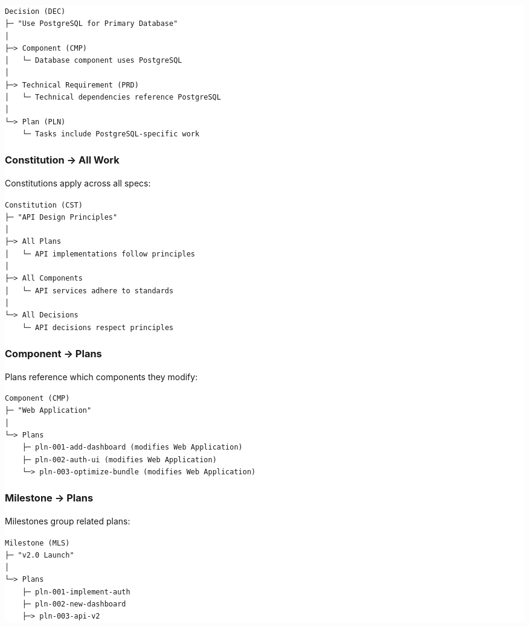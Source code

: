 ```
Decision (DEC)
├─ "Use PostgreSQL for Primary Database"
│
├─> Component (CMP)
│   └─ Database component uses PostgreSQL
│
├─> Technical Requirement (PRD)
│   └─ Technical dependencies reference PostgreSQL
│
└─> Plan (PLN)
    └─ Tasks include PostgreSQL-specific work
```

### Constitution → All Work
Constitutions apply across all specs:

```
Constitution (CST)
├─ "API Design Principles"
│
├─> All Plans
│   └─ API implementations follow principles
│
├─> All Components
│   └─ API services adhere to standards
│
└─> All Decisions
    └─ API decisions respect principles
```

### Component → Plans
Plans reference which components they modify:

```
Component (CMP)
├─ "Web Application"
│
└─> Plans
    ├─ pln-001-add-dashboard (modifies Web Application)
    ├─ pln-002-auth-ui (modifies Web Application)
    └─> pln-003-optimize-bundle (modifies Web Application)
```

### Milestone → Plans
Milestones group related plans:

```
Milestone (MLS)
├─ "v2.0 Launch"
│
└─> Plans
    ├─ pln-001-implement-auth
    ├─ pln-002-new-dashboard
    ├─> pln-003-api-v2
```
